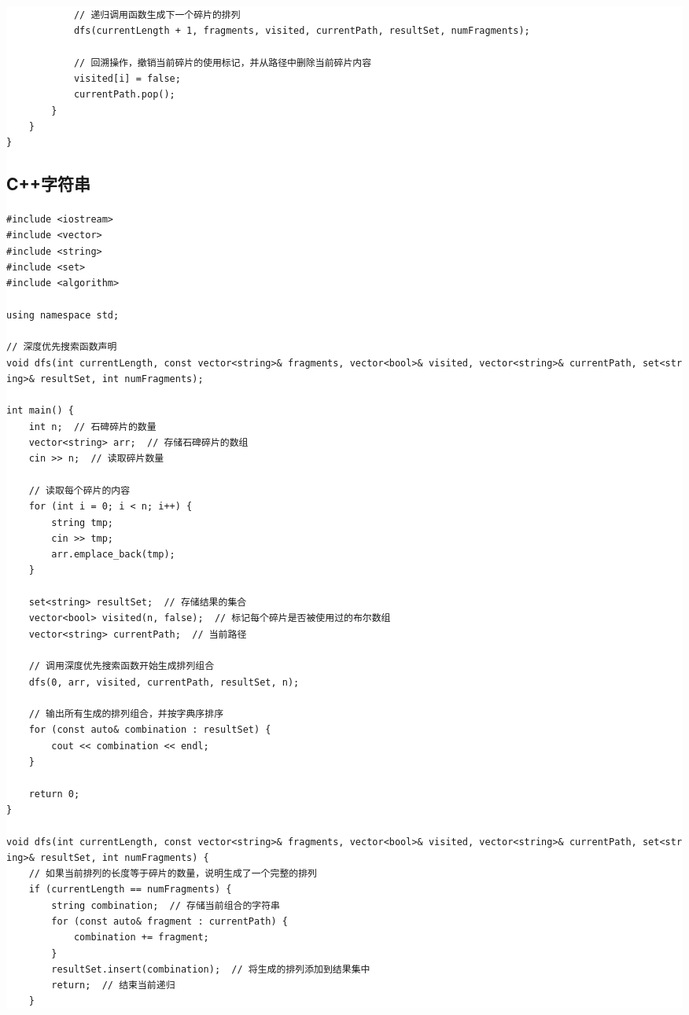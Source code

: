                 // 递归调用函数生成下一个碎片的排列
                dfs(currentLength + 1, fragments, visited, currentPath, resultSet, numFragments);
    
                // 回溯操作，撤销当前碎片的使用标记，并从路径中删除当前碎片内容
                visited[i] = false;
                currentPath.pop();
            }
        }
    }
    

## C++字符串

    
    
    #include <iostream>
    #include <vector>
    #include <string>
    #include <set>
    #include <algorithm>
    
    using namespace std;
    
    // 深度优先搜索函数声明
    void dfs(int currentLength, const vector<string>& fragments, vector<bool>& visited, vector<string>& currentPath, set<string>& resultSet, int numFragments);
    
    int main() {
        int n;  // 石碑碎片的数量
        vector<string> arr;  // 存储石碑碎片的数组
        cin >> n;  // 读取碎片数量
    
        // 读取每个碎片的内容
        for (int i = 0; i < n; i++) {
            string tmp;
            cin >> tmp;
            arr.emplace_back(tmp);
        }
    
        set<string> resultSet;  // 存储结果的集合
        vector<bool> visited(n, false);  // 标记每个碎片是否被使用过的布尔数组
        vector<string> currentPath;  // 当前路径
    
        // 调用深度优先搜索函数开始生成排列组合
        dfs(0, arr, visited, currentPath, resultSet, n);
    
        // 输出所有生成的排列组合，并按字典序排序
        for (const auto& combination : resultSet) {
            cout << combination << endl;
        }
    
        return 0;
    }
    
    void dfs(int currentLength, const vector<string>& fragments, vector<bool>& visited, vector<string>& currentPath, set<string>& resultSet, int numFragments) {
        // 如果当前排列的长度等于碎片的数量，说明生成了一个完整的排列
        if (currentLength == numFragments) {
            string combination;  // 存储当前组合的字符串
            for (const auto& fragment : currentPath) {
                combination += fragment;
            }
            resultSet.insert(combination);  // 将生成的排列添加到结果集中
            return;  // 结束当前递归
        }
    